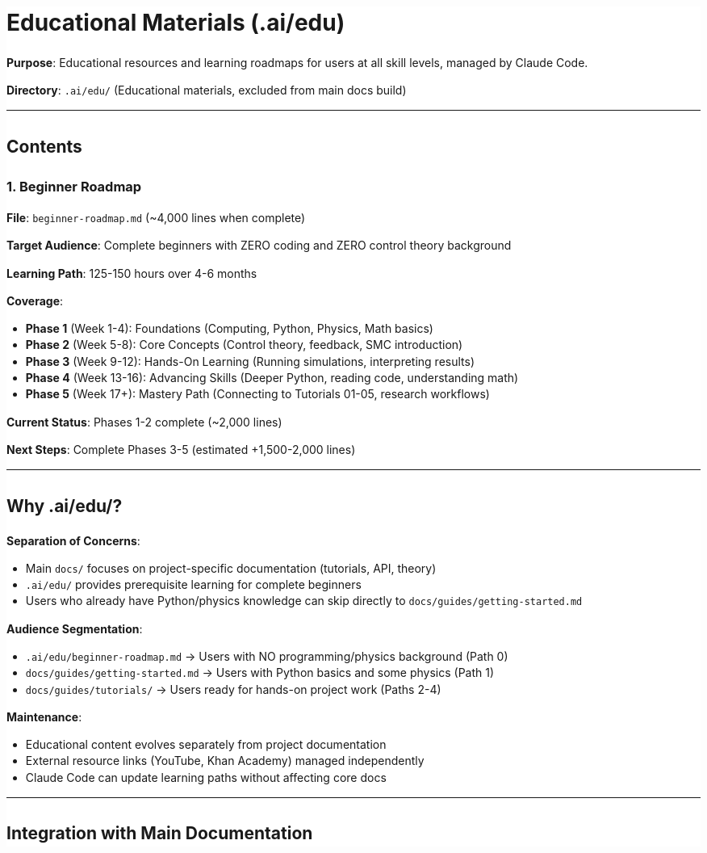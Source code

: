 # Educational Materials (.ai/edu)

**Purpose**: Educational resources and learning roadmaps for users at all skill levels, managed by Claude Code.

**Directory**: `.ai/edu/` (Educational materials, excluded from main docs build)

---

## Contents

### 1. Beginner Roadmap

**File**: `beginner-roadmap.md` (~4,000 lines when complete)

**Target Audience**: Complete beginners with ZERO coding and ZERO control theory background

**Learning Path**: 125-150 hours over 4-6 months

**Coverage**:
- **Phase 1** (Week 1-4): Foundations (Computing, Python, Physics, Math basics)
- **Phase 2** (Week 5-8): Core Concepts (Control theory, feedback, SMC introduction)
- **Phase 3** (Week 9-12): Hands-On Learning (Running simulations, interpreting results)
- **Phase 4** (Week 13-16): Advancing Skills (Deeper Python, reading code, understanding math)
- **Phase 5** (Week 17+): Mastery Path (Connecting to Tutorials 01-05, research workflows)

**Current Status**: Phases 1-2 complete (~2,000 lines)

**Next Steps**: Complete Phases 3-5 (estimated +1,500-2,000 lines)

---

## Why .ai/edu/?

**Separation of Concerns**:
- Main `docs/` focuses on project-specific documentation (tutorials, API, theory)
- `.ai/edu/` provides prerequisite learning for complete beginners
- Users who already have Python/physics knowledge can skip directly to `docs/guides/getting-started.md`

**Audience Segmentation**:
- `.ai/edu/beginner-roadmap.md` → Users with NO programming/physics background (Path 0)
- `docs/guides/getting-started.md` → Users with Python basics and some physics (Path 1)
- `docs/guides/tutorials/` → Users ready for hands-on project work (Paths 2-4)

**Maintenance**:
- Educational content evolves separately from project documentation
- External resource links (YouTube, Khan Academy) managed independently
- Claude Code can update learning paths without affecting core docs

---

## Integration with Main Documentation
